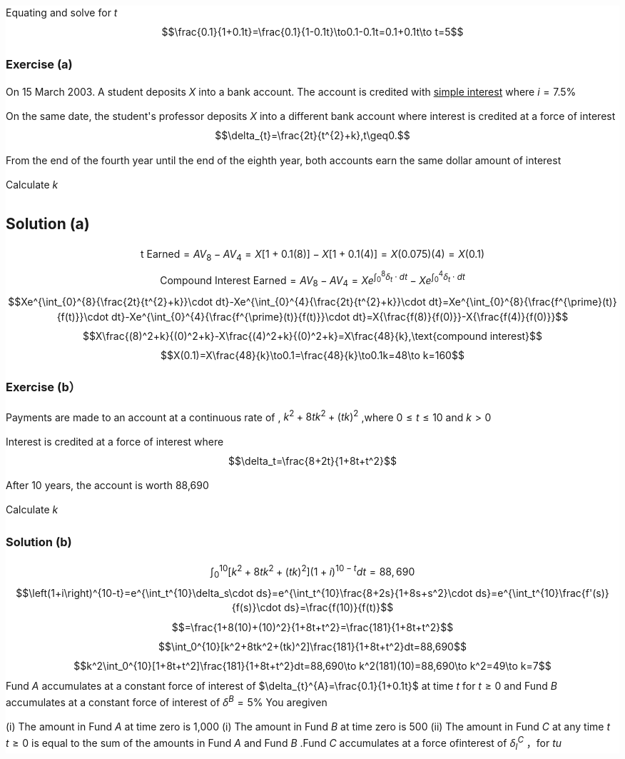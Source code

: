 Equating and solve for $t$
$$\frac{0.1}{1+0.1t}=\frac{0.1}{1-0.1t}\to0.1-0.1t=0.1+0.1t\to t=5$$
### Exercise (a)

On 15 March 2003. A student deposits $X$ into a bank account. The account is credited with [simple interest](../Financial%20Markets/Fixed%20Income%20Securities%20Tools%20for%20Today's%20Markets/Chapter%202/Interest%20Rate%20Quotations.md) where $i=7.5\%$

On the same date, the student's professor deposits $X$ into a different bank account where interest is credited at a force of interest
$$\delta_{t}=\frac{2t}{t^{2}+k},t\geq0.$$

From the end of the fourth year until the end of the eighth year, both accounts earn the same dollar amount of interest

Calculate $k$

## Solution (a)
$$\mathrm{t~Earned}=AV_{8}-AV_{4}=X[1+0.1(8)]-X[1+0.1(4)]=X(0.075)(4)=X(0.1)$$
$$\text{Compound Interest Earned}=AV_8-AV_4=Xe^{\int_0^8\delta_t\cdot dt}-Xe^{\int_0^4\delta_t\cdot dt}$$
$$Xe^{\int_{0}^{8}{\frac{2t}{t^{2}+k}}\cdot dt}-Xe^{\int_{0}^{4}{\frac{2t}{t^{2}+k}}\cdot dt}=Xe^{\int_{0}^{8}{\frac{f^{\prime}(t)}{f(t)}}\cdot dt}-Xe^{\int_{0}^{4}{\frac{f^{\prime}(t)}{f(t)}}\cdot dt}=X{\frac{f(8)}{f(0)}}-X{\frac{f(4)}{f(0)}}$$
$$X\frac{(8)^2+k}{(0)^2+k}-X\frac{(4)^2+k}{(0)^2+k}=X\frac{48}{k},\text{compound interest}$$
$$X(0.1)=X\frac{48}{k}\to0.1=\frac{48}{k}\to0.1k=48\to k=160$$
### Exercise (b）

Payments are made to an account at a continuous rate of , $k^{2}+8tk^{2}+(tk)^{2}$ ,where $0\leq t\leq10$ and $k>0$

Interest is credited at a force of interest where
$$\delta_t=\frac{8+2t}{1+8t+t^2}$$

After 10 years, the account is worth 88,690

Calculate $k$

### Solution (b)
$$\int_0^{10}[k^2+8tk^2+(tk)^2](1+i)^{10-t}dt=88,690$$
$$\left(1+i\right)^{10-t}=e^{\int_t^{10}\delta_s\cdot ds}=e^{\int_t^{10}\frac{8+2s}{1+8s+s^2}\cdot ds}=e^{\int_t^{10}\frac{f'(s)}{f(s)}\cdot ds}=\frac{f(10)}{f(t)}$$
$$=\frac{1+8(10)+(10)^2}{1+8t+t^2}=\frac{181}{1+8t+t^2}$$
$$\int_0^{10}[k^2+8tk^2+(tk)^2]\frac{181}{1+8t+t^2}dt=88,690$$
$$k^2\int_0^{10}[1+8t+t^2]\frac{181}{1+8t+t^2}dt=88,690\to k^2(181)(10)=88,690\to k^2=49\to k=7$$
Fund $A$ accumulates at a constant force of interest of $\delta_{t}^{A}=\frac{0.1}{1+0.1t}$ at time $t$ for $t\geq0$ and Fund $B$ accumulates at a constant force of interest of $\delta^{B}=5\%$ You aregiven

(i) The amount in Fund $A$ at time zero is 1,000 (i) The amount in Fund $B$ at time zero is 500 (ii) The amount in Fund $C$ at any time $t$ $t\geq0$ is equal to the sum of the amounts in Fund $A$ and Fund $B$ .Fund $C$ accumulates at a force ofinterest of $\delta_{l}^{C}$ ，for $tu$
